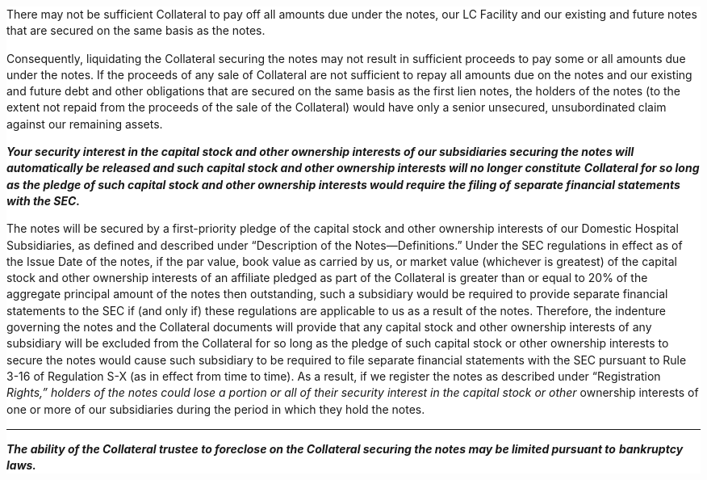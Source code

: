 There may not be sufficient Collateral to pay off all amounts due under the notes, our LC Facility and our
existing and future notes that are secured on the same basis as the notes.

Consequently, liquidating the Collateral securing the notes may not result in sufficient proceeds to pay some or
all amounts due under the notes. If the proceeds of any sale of Collateral are not sufficient to repay all amounts due
on the notes and our existing and future debt and other obligations that are secured on the same basis as the first lien
notes, the holders of the notes (to the extent not repaid from the proceeds of the sale of the Collateral) would have
only a senior unsecured, unsubordinated claim against our remaining assets.

**_Your security interest in the capital stock and other ownership interests of our subsidiaries securing the notes will_**
**_automatically be released and such capital stock and other ownership interests will no longer constitute_**
**_Collateral for so long as the pledge of such capital stock and other ownership interests would require the filing of_**
**_separate financial statements with the SEC._**

The notes will be secured by a first-priority pledge of the capital stock and other ownership interests of our
Domestic Hospital Subsidiaries, as defined and described under “Description of the Notes—Definitions.” Under the
SEC regulations in effect as of the Issue Date of the notes, if the par value, book value as carried by us, or market
value (whichever is greatest) of the capital stock and other ownership interests of an affiliate pledged as part of the
Collateral is greater than or equal to 20% of the aggregate principal amount of the notes then outstanding, such a
subsidiary would be required to provide separate financial statements to the SEC if (and only if) these regulations
are applicable to us as a result of the notes. Therefore, the indenture governing the notes and the Collateral
documents will provide that any capital stock and other ownership interests of any subsidiary will be excluded from
the Collateral for so long as the pledge of such capital stock or other ownership interests to secure the notes would
cause such subsidiary to be required to file separate financial statements with the SEC pursuant to Rule 3-16 of
Regulation S-X (as in effect from time to time). As a result, if we register the notes as described under “Registration
_Rights,” holders of the notes could lose a portion or all of their security interest in the capital stock or other_
ownership interests of one or more of our subsidiaries during the period in which they hold the notes.


-----

**_The ability of the Collateral trustee to foreclose on the Collateral securing the notes may be limited pursuant to_**
**_bankruptcy laws._**
